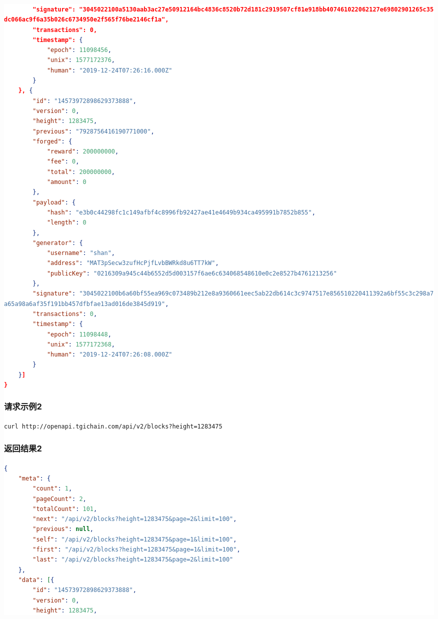 ```json
		"signature": "3045022100a5130aab3ac27e50912164bc4836c8520b72d181c2919507cf81e918bb407461022062127e69802901265c35dc066ac9f6a35b026c6734950e2f565f76be2146cf1a",
		"transactions": 0,
		"timestamp": {
			"epoch": 11098456,
			"unix": 1577172376,
			"human": "2019-12-24T07:26:16.000Z"
		}
	}, {
		"id": "14573972898629373888",
		"version": 0,
		"height": 1283475,
		"previous": "7928756416190771000",
		"forged": {
			"reward": 200000000,
			"fee": 0,
			"total": 200000000,
			"amount": 0
		},
		"payload": {
			"hash": "e3b0c44298fc1c149afbf4c8996fb92427ae41e4649b934ca495991b7852b855",
			"length": 0
		},
		"generator": {
			"username": "shan",
			"address": "MAT3pSecw3zufHcPjfLvbBWRkd8u6TT7kW",
			"publicKey": "0216309a945c44b6552d5d003157f6ae6c634068548610e0c2e8527b4761213256"
		},
		"signature": "3045022100b6a60bf55ea969c073489b212e8a9360661eec5ab22db614c3c9747517e856510220411392a6bf55c3c298a7a65a98a6af35f191bb457dfbfae13ad016de3845d919",
		"transactions": 0,
		"timestamp": {
			"epoch": 11098448,
			"unix": 1577172368,
			"human": "2019-12-24T07:26:08.000Z"
		}
	}]
}
```

### 请求示例2

```shell
curl http://openapi.tgichain.com/api/v2/blocks?height=1283475
```
### 返回结果2

```json
{
	"meta": {
		"count": 1,
		"pageCount": 2,
		"totalCount": 101,
		"next": "/api/v2/blocks?height=1283475&page=2&limit=100",
		"previous": null,
		"self": "/api/v2/blocks?height=1283475&page=1&limit=100",
		"first": "/api/v2/blocks?height=1283475&page=1&limit=100",
		"last": "/api/v2/blocks?height=1283475&page=2&limit=100"
	},
	"data": [{
		"id": "14573972898629373888",
		"version": 0,
		"height": 1283475,
```